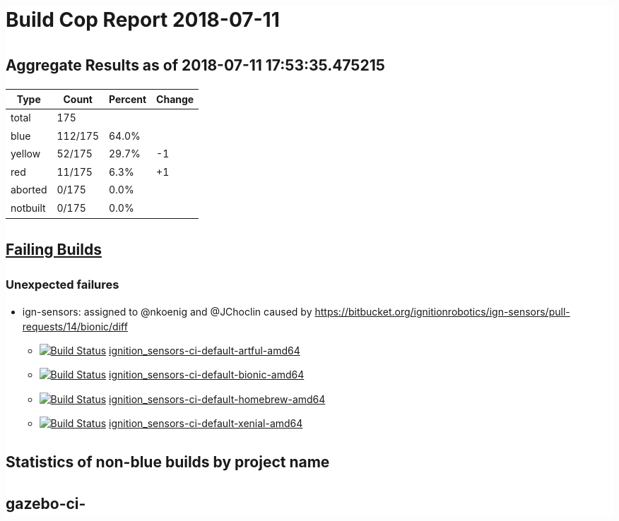 # Build Cop Report 2018-07-11

## Aggregate Results as of 2018-07-11 17:53:35.475215

| Type | Count | Percent | Change |
|--|--|--|--|
| total | 175 | |  |
| blue | 112/175 | 64.0% |  |
| yellow | 52/175 | 29.7% | -1 |
| red | 11/175 | 6.3% | +1 |
| aborted | 0/175 | 0.0% |  |
| notbuilt | 0/175 | 0.0% |  |

## [Failing Builds](https://build.osrfoundation.org/view/main/view/BuildCopFail/)


### Unexpected failures

* ign-sensors: assigned to @nkoenig and @JChoclin caused by https://bitbucket.org/ignitionrobotics/ign-sensors/pull-requests/14/bionic/diff

    * [![Build Status](https://build.osrfoundation.org/job/ignition_sensors-ci-default-artful-amd64//badge/icon)](https://build.osrfoundation.org/job/ignition_sensors-ci-default-artful-amd64/) [ignition_sensors-ci-default-artful-amd64](https://build.osrfoundation.org/job/ignition_sensors-ci-default-artful-amd64/)

    * [![Build Status](https://build.osrfoundation.org/job/ignition_sensors-ci-default-bionic-amd64//badge/icon)](https://build.osrfoundation.org/job/ignition_sensors-ci-default-bionic-amd64/) [ignition_sensors-ci-default-bionic-amd64](https://build.osrfoundation.org/job/ignition_sensors-ci-default-bionic-amd64/)

    * [![Build Status](https://build.osrfoundation.org/job/ignition_sensors-ci-default-homebrew-amd64//badge/icon)](https://build.osrfoundation.org/job/ignition_sensors-ci-default-homebrew-amd64/) [ignition_sensors-ci-default-homebrew-amd64](https://build.osrfoundation.org/job/ignition_sensors-ci-default-homebrew-amd64/)

    * [![Build Status](https://build.osrfoundation.org/job/ignition_sensors-ci-default-xenial-amd64//badge/icon)](https://build.osrfoundation.org/job/ignition_sensors-ci-default-xenial-amd64/) [ignition_sensors-ci-default-xenial-amd64](https://build.osrfoundation.org/job/ignition_sensors-ci-default-xenial-amd64/)

## Statistics of non-blue builds by project name


## gazebo-ci-
